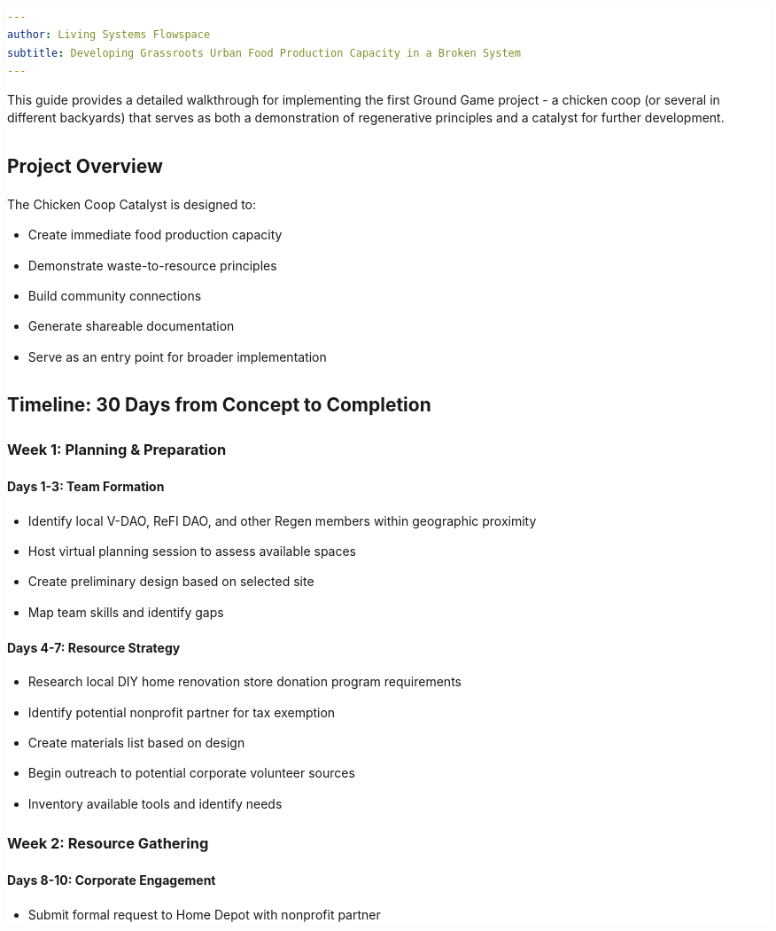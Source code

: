 ```yaml
---
author: Living Systems Flowspace
subtitle: Developing Grassroots Urban Food Production Capacity in a Broken System
---
```

This guide provides a detailed walkthrough for implementing the first Ground Game project - a chicken coop (or several in different backyards) that serves as both a demonstration of regenerative principles and a catalyst for further development.

## Project Overview

The Chicken Coop Catalyst is designed to:

- Create immediate food production capacity
    
- Demonstrate waste-to-resource principles
    
- Build community connections
    
- Generate shareable documentation
    
- Serve as an entry point for broader implementation
    

## Timeline: 30 Days from Concept to Completion

### Week 1: Planning & Preparation

#### Days 1-3: Team Formation

- Identify local V-DAO, ReFI DAO, and other Regen members within geographic proximity
    
- Host virtual planning session to assess available spaces
    
- Create preliminary design based on selected site
    
- Map team skills and identify gaps
    

#### Days 4-7: Resource Strategy

- Research local DIY home renovation store donation program requirements
    
- Identify potential nonprofit partner for tax exemption
    
- Create materials list based on design
    
- Begin outreach to potential corporate volunteer sources
    
- Inventory available tools and identify needs
    

### Week 2: Resource Gathering

#### Days 8-10: Corporate Engagement

- Submit formal request to Home Depot with nonprofit partner
    